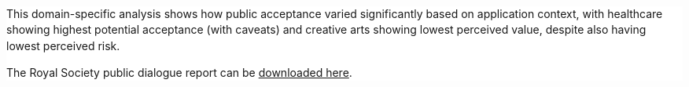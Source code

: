 This domain-specific analysis shows how public acceptance varied significantly based on application context, with healthcare showing highest potential acceptance (with caveats) and creative arts showing lowest perceived value, despite also having lowest perceived risk.

</div>

The Royal Society public dialogue report can be [downloaded here](https://royalsociety.org/~/media/policy/projects/machine-learning/publications/public-views-of-machine-learning-ipsos-mori.pdf).
